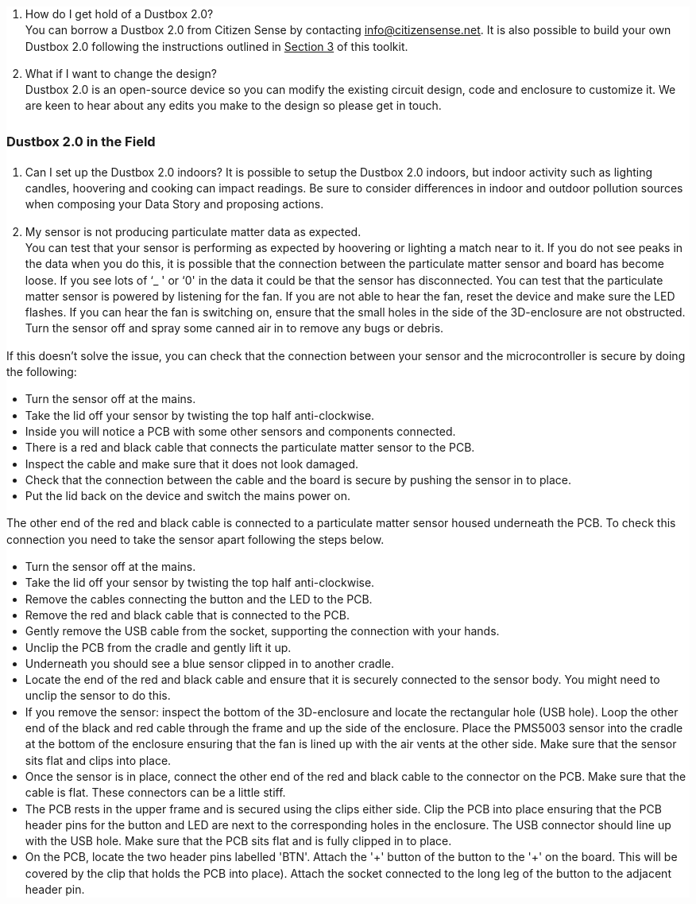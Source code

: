 1. How do I get hold of a Dustbox 2.0?<br>
You can borrow a Dustbox 2.0 from Citizen Sense by contacting [info@citizensense.net](mailto:info@citizensense.net). It is also possible to build your own Dustbox 2.0 following the instructions outlined in [Section 3](https://github.com/citizensense/AirKit_Logbook/blob/master/toolkit.md#3-building-a-dustbox-20) of this toolkit. 

2. What if I want to change the design? <br>
Dustbox 2.0 is an open-source device so you can modify the existing circuit design, code and enclosure to customize it. We are keen to hear about any edits you make to the design so please get in touch.

### Dustbox 2.0 in the Field

1. Can I set up the Dustbox 2.0 indoors?
It is possible to setup the Dustbox 2.0 indoors, but indoor activity such as lighting candles, hoovering and cooking can impact readings. Be sure to consider differences in indoor and outdoor pollution sources when composing your Data Story and proposing actions.

2. My sensor is not producing particulate matter data as expected.<br>
You can test that your sensor is performing as expected by hoovering or lighting a match near to it. If you do not see peaks in the data when you do this, it is possible that the connection between the particulate matter sensor and board has become loose. If you see lots of ‘_ ' or ‘0' in the data it could be that the sensor has disconnected.
You can test that the particulate matter sensor is powered by listening for the fan. If you are not able to hear the fan, reset the device and make sure the LED flashes. If you can hear the fan is switching on, ensure that the small holes in the side of the 3D-enclosure are not obstructed. Turn the sensor off and spray some canned air in to remove any bugs or debris.

If this doesn’t solve the issue, you can check that the connection between your sensor and the microcontroller is secure by doing the following: 

* Turn the sensor off at the mains.
* Take the lid off your sensor by twisting the top half anti-clockwise.
* Inside you will notice a PCB with some other sensors and components connected.
* There is a red and black cable that connects the particulate matter sensor to the PCB.
* Inspect the cable and make sure that it does not look damaged.
* Check that the connection between the cable and the board is secure by pushing the sensor in to place.
* Put the lid back on the device and switch the mains power on.

The other end of the red and black cable is connected to a particulate matter sensor housed underneath the PCB. To check this connection you need to take the sensor apart following the steps below.

* Turn the sensor off at the mains.
* Take the lid off your sensor by twisting the top half anti-clockwise.
* Remove the cables connecting the button and the LED to the PCB.
* Remove the red and black cable that is connected to the PCB.
* Gently remove the USB cable from the socket, supporting the connection with your hands.
* Unclip the PCB from the cradle and gently lift it up. 
* Underneath you should see a blue sensor clipped in to another cradle.
* Locate the end of the red and black cable and ensure that it is securely connected to the sensor body. You might need to unclip the sensor to do this. 
* If you remove the sensor: inspect the bottom of the 3D-enclosure and locate the rectangular hole (USB hole). Loop the other end of the black and red cable through the frame and up the side of the enclosure. Place the PMS5003 sensor into the cradle at the bottom of the enclosure ensuring that the fan is lined up with the air vents at the other side. Make sure that the sensor sits flat and clips into place.
* Once the sensor is in place, connect the other end of the red and black cable to the connector on the PCB. Make sure that the cable is flat. These connectors can be a little stiff.
* The PCB rests in the upper frame and is secured using the clips either side. Clip the PCB into place ensuring that the PCB header pins for the button and LED are next to the corresponding holes in the enclosure. The USB connector should line up with the USB hole. Make sure that the PCB sits flat and is fully clipped in to place.
* On the PCB, locate the two header pins labelled 'BTN'. Attach the '+' button of the button to the '+' on the board. This will be covered by the clip that holds the PCB into place). Attach the socket connected to the long leg of the button to the adjacent header pin.